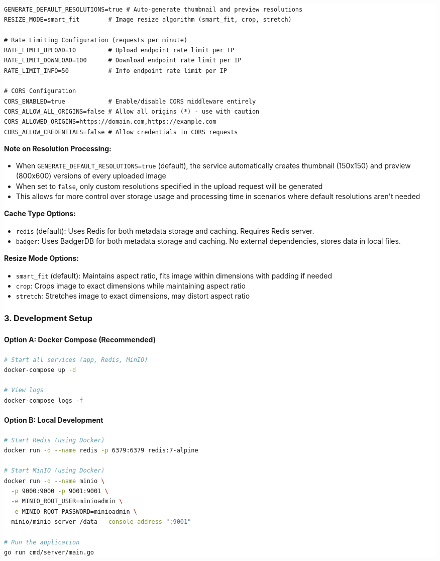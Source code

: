 ```env
GENERATE_DEFAULT_RESOLUTIONS=true # Auto-generate thumbnail and preview resolutions
RESIZE_MODE=smart_fit        # Image resize algorithm (smart_fit, crop, stretch)

# Rate Limiting Configuration (requests per minute)
RATE_LIMIT_UPLOAD=10         # Upload endpoint rate limit per IP
RATE_LIMIT_DOWNLOAD=100      # Download endpoint rate limit per IP  
RATE_LIMIT_INFO=50           # Info endpoint rate limit per IP

# CORS Configuration
CORS_ENABLED=true            # Enable/disable CORS middleware entirely
CORS_ALLOW_ALL_ORIGINS=false # Allow all origins (*) - use with caution
CORS_ALLOWED_ORIGINS=https://domain.com,https://example.com
CORS_ALLOW_CREDENTIALS=false # Allow credentials in CORS requests
```

**Note on Resolution Processing:**
- When `GENERATE_DEFAULT_RESOLUTIONS=true` (default), the service automatically creates thumbnail (150x150) and preview (800x600) versions of every uploaded image
- When set to `false`, only custom resolutions specified in the upload request will be generated
- This allows for more control over storage usage and processing time in scenarios where default resolutions aren't needed

**Cache Type Options:**
- `redis` (default): Uses Redis for both metadata storage and caching. Requires Redis server.
- `badger`: Uses BadgerDB for both metadata storage and caching. No external dependencies, stores data in local files.

**Resize Mode Options:**
- `smart_fit` (default): Maintains aspect ratio, fits image within dimensions with padding if needed
- `crop`: Crops image to exact dimensions while maintaining aspect ratio
- `stretch`: Stretches image to exact dimensions, may distort aspect ratio

### 3. Development Setup

#### Option A: Docker Compose (Recommended)

```bash
# Start all services (app, Redis, MinIO)
docker-compose up -d

# View logs
docker-compose logs -f
```

#### Option B: Local Development

```bash
# Start Redis (using Docker)
docker run -d --name redis -p 6379:6379 redis:7-alpine

# Start MinIO (using Docker)
docker run -d --name minio \
  -p 9000:9000 -p 9001:9001 \
  -e MINIO_ROOT_USER=minioadmin \
  -e MINIO_ROOT_PASSWORD=minioadmin \
  minio/minio server /data --console-address ":9001"

# Run the application
go run cmd/server/main.go
```
